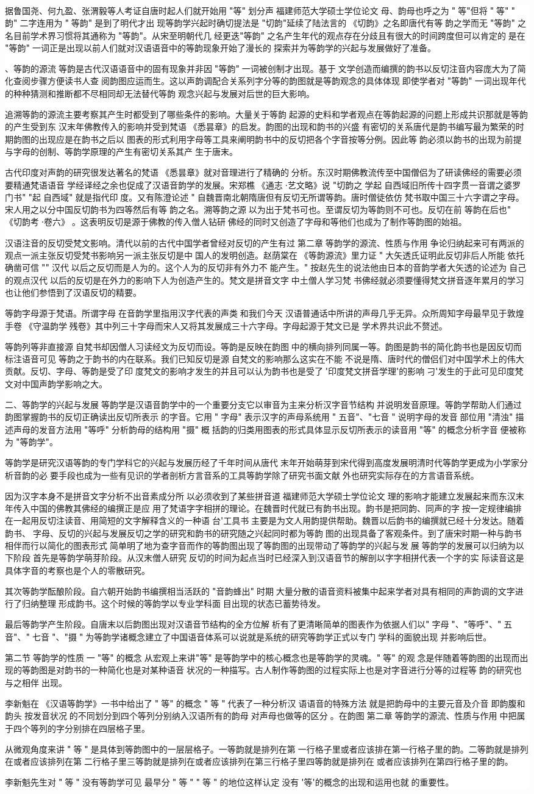 据鲁国尧、何九盈、张渭毅等人考证自唐时起人们就开始用 "等" 划分声 福建师范大学硕士学位论文 母、韵母也呼之为 " 等"但将 " 等" " 韵" 二字连用为 " 等韵" 是到了明代才出 现等韵学兴起时确切提法是 "切韵"延续了陆法言的 《切韵》之名即唐代有等 韵之学而无 "等韵" 之名目前学术界习惯将其通称为 "等韵"。从宋至明朝代几 经更迭"等韵" 之名产生年代的观点存在分歧且有很大的时间跨度但可以肯定的 是在 "等韵" 一词正是出现以前人们就对汉语语音中的等韵现象开始了漫长的 探索并为等韵学的兴起与发展做好了准备。

、等韵的源流 等韵是古代汉语语音中的固有现象并非因 "等韵" 一词被创制才出现。基于 文学创造而编撰的韵书以反切注音内容庞大为了简化查阅步骤方便读书人查 阅韵图应运而生。这以声韵调配合关系列字分等的韵图就是等韵观念的具体体现 即使学者对 "等韵" 一词出现年代的种种猜测和推断都不尽相同却无法替代等韵 观念兴起与发展对后世的巨大影响。

追溯等韵的源流主要考察其产生时都受到了哪些条件的影响。大量关于等韵 起源的史料和学者观点在等韵起源的问题上形成共识那就是等韵的产生受到东 汉末年佛教传入的影响并受到梵语 《悉昙章》的启发。韵图的出现和韵书的兴盛 有密切的关系唐代是韵书编写最为繁荣的时期韵图的出现应是在韵书之后以 图表的形式利用字母等工具来阐明韵书中的反切把各个字音按等分例。因此等 韵必须以韵书的出现为前提与字母的创制、等韵学原理的产生有密切关系其产 生于唐末。

古代印度对声韵的研究很发达著名的梵语 《悉昙章》就对音理进行了精确的 分析。东汉时期佛教流传至中国僧侣为了研读佛经的需要必须要精通梵语语音 学经译经之余也促成了汉语音韵学的发展。宋郑樵 《通志 ·艺文略》说 "切韵之 学起 自西域旧所传十四字贯一音谓之婆罗门书"  "起 自西域" 就是指代印 度。又有陈澄论述 " 自魏晋南北朝隋唐但有反切无所谓等韵。唐时僧徒依仿 梵书取中国三十六字谓之字母。宋人用之以分中国反切韵书为四等然后有等 韵之名。溯等韵之源 以为出于梵书可也。至谓反切为等韵则不可也。反切在前 等韵在后也" 《切韵考 ·卷六》 。这表明反切是源于佛教的传入僧人钻研 佛经的同时又创造了字母和等他们也成为了制作等韵图的始祖。

汉语注音的反切受梵文影响。清代以前的古代中国学者曾经对反切的产生有过 第二章 等韵学的源流、性质与作用 争论归纳起来可有两派的观点一派主张反切受梵书影响另一派主张反切是中 国人的发明创造。赵荫棠在 《等韵源流》里力证 " 大矢透氏证明此反切非后人所能 依托确凿可信 "" 汉代 以后之反切而是人为的。这个人为的反切非有外力不 能产生。" 按赵先生的说法他由日本的音韵学者大矢透的论述为 自己的观点汉代 以后的反切是在外力的影响下人为创造产生的。梵文是拼音文字 中土僧人学习梵 书佛经就必须要懂得梵文拼音逐年累月的学习也让他们参悟到了汉语反切的精要。

等韵字母源于梵语。所谓字母 在音韵学里指用汉字代表的声类 和我们今天 汉语普通话中所讲的声母几乎无异。众所周知字母最早见于敦煌手卷 《守温韵学 残卷》其中列三十字母而宋人又将其发展成三十六字母。字母起源于梵文已是 学术界共识此不赘述。

等韵列等非直接源 自梵书却因僧人习读经文为反切而设。等韵是反映在韵图 中的横向排列同属一等。韵图是韵书的简化韵书也是因反切而标注语音可见 等韵之于韵书的内在联系。我们已知反切是源 自梵文的影响那么这实在不能 不说是隋、唐时代的僧侣们对中国学术上的伟大贡献。反切、字母、等韵是受了印 度梵文的影响才发生的并且可以认为韵书也是受了 '印度梵文拼音学理'的影响 刁'发生的于此可见印度梵文对中国声韵学影响之大。

二、等韵学的兴起与发展 等韵学是汉语音韵学中的一个重要分支它以审音为主来分析汉字音节结构 并说明发音原理。等韵学帮助人们通过韵图掌握韵书的反切正确读出反切所表示 的字音。它用 " 字母" 表示汉字的声母系统用 " 五音"、"七音 " 说明字母的发音 部位用 "清浊" 描述声母的发音方法用 "等呼" 分析韵母的结构用 "摄" 概 括韵的归类用图表的形式具体显示反切所表示的读音用 "等" 的概念分析字音 便被称为 "等韵学"。

等韵学是研究汉语等韵的专门学科它的兴起与发展历经了千年时间从唐代 末年开始萌芽到宋代得到高度发展明清时代等韵学更成为小学家分析音韵的必 要手段也成为一些有见识的学者剖析方言音系的工具等韵学除了研究书面文献 外也研究实际存在的方言语音系统。

因为汉字本身不是拼音文字分析不出音素成分所 以必须收到了某些拼音道 福建师范大学硕士学位论文 理的影响才能建立发展起来而东汉末年传入中国的佛教其佛经的编撰正是应 用了梵语字字相拼的理论。在魏晋时代就已有韵书出现。韵书是把同韵、同声的字 按一定规律编排在一起用反切注读音、用简短的文字解释含义的一种语 台'工具书 主要是为文人用韵提供帮助。魏晋以后韵书的编撰就已经十分发达。随着韵书、
字母、反切的兴起与发展反切之学的研究和韵书的研究随之兴起同时都为等韵 图的出现具备了客观条件。到了唐宋时期一种与韵书相伴而行以简化的图表形式 简单明了地为查字音而作的等韵图出现了等韵图的出现带动了等韵学的兴起与发 展 等韵学的发展可以归纳为以下阶段 首先是等韵学萌芽阶段。从汉末僧人研究 反切的时间为起点当时已经深入到汉语音节的解剖以字字相拼代表一个字的实 际读音这是具体字音的考察也是个人的零散研究。

其次等韵学酝酿阶段。自六朝开始韵书编撰相当活跃的 "音韵蜂出" 时期 大量分散的语音资料被集中起来学者对具有相同的声韵调的文字进行了归纳整理 形成韵书。这个时候的等韵学以专业学科面 目出现的状态已蓄势待发。

最后等韵学产生阶段。自唐末以后韵图出现对汉语音节结构的全方位解 析有了更清晰简单的图表作为依据人们以" 字母 "、"等呼"、" 五音"、" 七音 "、"摄 "
为等韵学诸概念建立了中国语音体系可以说就是系统的研究等韵学正式以专门 学科的面貌出现 并影响后世。

第二节 等韵学的性质 一 "等" 的概念 从宏观上来讲"等" 是等韵学中的核心概念也是等韵学的灵魂。" 等" 的观 念是伴随着等韵图的出现而出现的等韵图是对韵书的一种简化也是对某种语音 状况的一种描写。古人制作等韵图的过程实际上也是对字音进行分等的过程等 韵的研究也与之相伴 出现。

李新魁在 《汉语等韵学》一书中给出了 " 等" 的概念 " 等 " 代表了一种分析汉 语语音的特殊方法 就是把韵母中的主要元音及介音 即韵腹和韵头 按发音状况 的不同划分到四个等列分别纳入汉语所有的韵母 对声母也做等的区分 。在韵图 第二章 等韵学的源流、性质与作用 中把属于四个等列的字分别排在四层格子里。

从微观角度来讲 " 等 " 是具体到等韵图中的一层层格子。一等韵就是排列在第 一行格子里或者应该排在第一行格子里的韵。二等韵就是排列在或者应该排列在第 二行格子里三等韵就是排列在或者应该排列在第三行格子里四等韵就是排列在 或者应该排列在第四行格子里的韵。

李新魁先生对 " 等 "
没有等韵学可见 最早分 " 等 "
" 等 "
的地位这样认定 没有 '等'的概念的出现和运用也就 的重要性。

